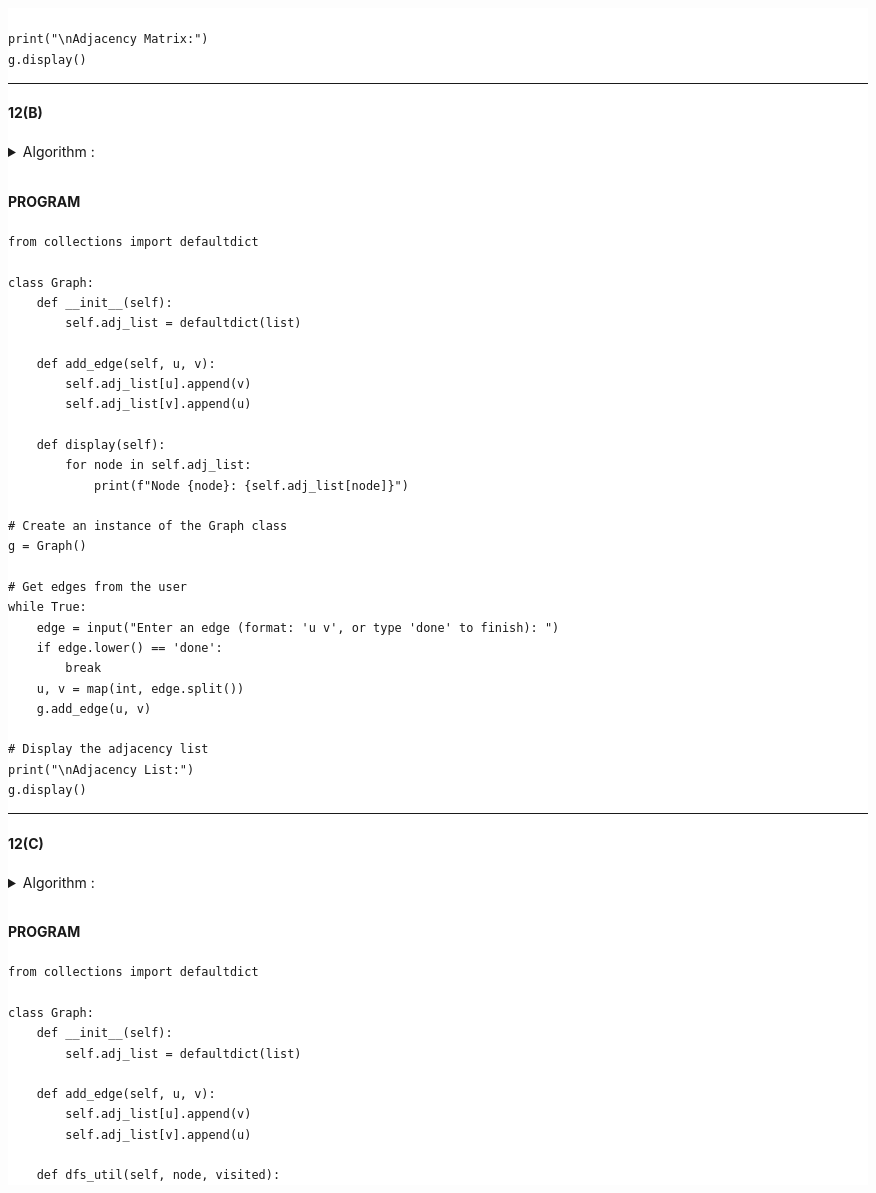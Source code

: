 ```

print("\nAdjacency Matrix:")
g.display()
```
---
#### 12(B)
<details><summary>
Algorithm :
</summary></details>

##
#### PROGRAM
```
from collections import defaultdict

class Graph:
    def __init__(self):
        self.adj_list = defaultdict(list)

    def add_edge(self, u, v):
        self.adj_list[u].append(v)
        self.adj_list[v].append(u)

    def display(self):
        for node in self.adj_list:
            print(f"Node {node}: {self.adj_list[node]}")

# Create an instance of the Graph class
g = Graph()

# Get edges from the user
while True:
    edge = input("Enter an edge (format: 'u v', or type 'done' to finish): ")
    if edge.lower() == 'done':
        break
    u, v = map(int, edge.split())
    g.add_edge(u, v)

# Display the adjacency list
print("\nAdjacency List:")
g.display()
```
---
#### 12(C)
<details><summary>
Algorithm :
</summary></details>

##
#### PROGRAM
```
from collections import defaultdict

class Graph:
    def __init__(self):
        self.adj_list = defaultdict(list)

    def add_edge(self, u, v):
        self.adj_list[u].append(v)
        self.adj_list[v].append(u)

    def dfs_util(self, node, visited):
```